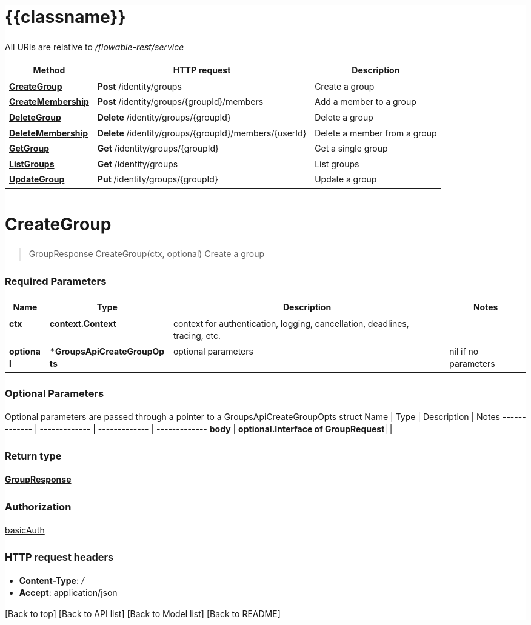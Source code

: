 # {{classname}}

All URIs are relative to */flowable-rest/service*

Method | HTTP request | Description
------------- | ------------- | -------------
[**CreateGroup**](GroupsApi.md#CreateGroup) | **Post** /identity/groups | Create a group
[**CreateMembership**](GroupsApi.md#CreateMembership) | **Post** /identity/groups/{groupId}/members | Add a member to a group
[**DeleteGroup**](GroupsApi.md#DeleteGroup) | **Delete** /identity/groups/{groupId} | Delete a group
[**DeleteMembership**](GroupsApi.md#DeleteMembership) | **Delete** /identity/groups/{groupId}/members/{userId} | Delete a member from a group
[**GetGroup**](GroupsApi.md#GetGroup) | **Get** /identity/groups/{groupId} | Get a single group
[**ListGroups**](GroupsApi.md#ListGroups) | **Get** /identity/groups | List groups
[**UpdateGroup**](GroupsApi.md#UpdateGroup) | **Put** /identity/groups/{groupId} | Update a group

# **CreateGroup**
> GroupResponse CreateGroup(ctx, optional)
Create a group

### Required Parameters

Name | Type | Description  | Notes
------------- | ------------- | ------------- | -------------
 **ctx** | **context.Context** | context for authentication, logging, cancellation, deadlines, tracing, etc.
 **optional** | ***GroupsApiCreateGroupOpts** | optional parameters | nil if no parameters

### Optional Parameters
Optional parameters are passed through a pointer to a GroupsApiCreateGroupOpts struct
Name | Type | Description  | Notes
------------- | ------------- | ------------- | -------------
 **body** | [**optional.Interface of GroupRequest**](GroupRequest.md)|  | 

### Return type

[**GroupResponse**](GroupResponse.md)

### Authorization

[basicAuth](../README.md#basicAuth)

### HTTP request headers

 - **Content-Type**: */*
 - **Accept**: application/json

[[Back to top]](#) [[Back to API list]](../README.md#documentation-for-api-endpoints) [[Back to Model list]](../README.md#documentation-for-models) [[Back to README]](../README.md)
